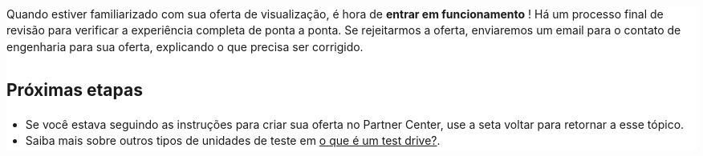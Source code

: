 Quando estiver familiarizado com sua oferta de visualização, é hora de **entrar em funcionamento** ! Há um processo final de revisão para verificar a experiência completa de ponta a ponta. Se rejeitarmos a oferta, enviaremos um email para o contato de engenharia para sua oferta, explicando o que precisa ser corrigido.

## <a name="next-steps"></a>Próximas etapas

- Se você estava seguindo as instruções para criar sua oferta no Partner Center, use a seta voltar para retornar a esse tópico.
- Saiba mais sobre outros tipos de unidades de teste em [o que é um test drive?](what-is-test-drive.md).
